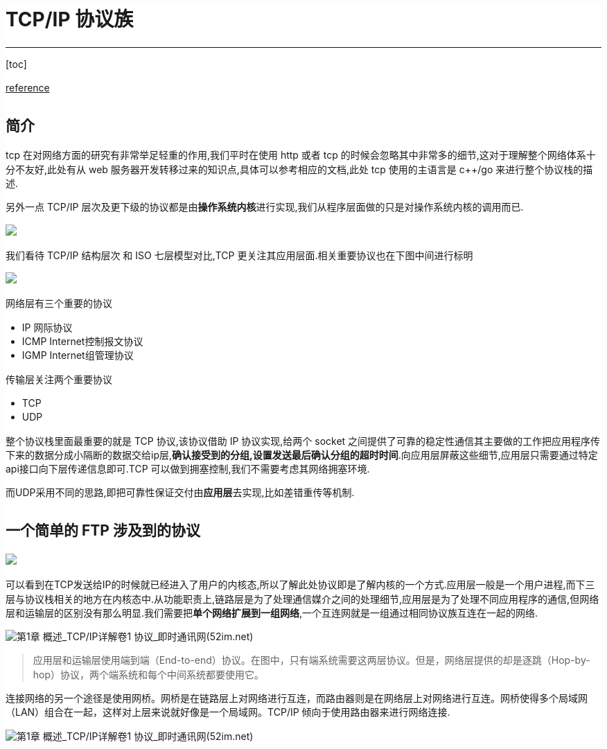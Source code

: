 # TCP/IP 协议族

---

[toc]

[reference](http://www.52im.net/topic-tcpipvol1.html)

## 简介

tcp 在对网络方面的研究有非常举足轻重的作用,我们平时在使用 http 或者 tcp 的时候会忽略其中非常多的细节,这对于理解整个网络体系十分不友好,此处有从 web 服务器开发转移过来的知识点,具体可以参考相应的文档,此处 tcp 使用的主语言是 c++/go 来进行整个协议栈的描述.

另外一点 TCP/IP 层次及更下级的协议都是由**操作系统内核**进行实现,我们从程序层面做的只是对操作系统内核的调用而已.

![](https://img-blog.csdnimg.cn/20190718154556909.png?x-oss-process=image/watermark,type_ZmFuZ3poZW5naGVpdGk,shadow_10,text_aHR0cHM6Ly9ibG9nLmNzZG4ubmV0L3Bhc2hhbmh1NjQwMg==,size_16,color_FFFFFF,t_70)

我们看待 TCP/IP 结构层次 和 ISO 七层模型对比,TCP 更关注其应用层面.相关重要协议也在下图中间进行标明

![](http://docs.52im.net/extend/docs/book/tcpip/vol1/1/images2/52im_1.png)

网络层有三个重要的协议

- IP 网际协议
- ICMP Internet控制报文协议
- IGMP Internet组管理协议

传输层关注两个重要协议

- TCP
- UDP

整个协议栈里面最重要的就是 TCP 协议,该协议借助 IP 协议实现,给两个 socket 之间提供了可靠的稳定性通信其主要做的工作把应用程序传下来的数据分成小隔断的数据交给ip层,**确认接受到的分组,设置发送最后确认分组的超时时间**.向应用层屏蔽这些细节,应用层只需要通过特定api接口向下层传递信息即可.TCP 可以做到拥塞控制,我们不需要考虑其网络拥塞环境.

而UDP采用不同的思路,即把可靠性保证交付由**应用层**去实现,比如差错重传等机制.



## 一个简单的 FTP 涉及到的协议

![](http://docs.52im.net/extend/docs/book/tcpip/vol1/1/images2/52im_2.png)

可以看到在TCP发送给IP的时候就已经进入了用户的内核态,所以了解此处协议即是了解内核的一个方式.应用层一般是一个用户进程,而下三层与协议栈相关的地方在内核态中.从功能职责上,链路层是为了处理通信媒介之间的处理细节,应用层是为了处理不同应用程序的通信,但网络层和运输层的区别没有那么明显.我们需要把**单个网络扩展到一组网络**,一个互连网就是一组通过相同协议族互连在一起的网络.

![第1章 概述_TCP/IP详解卷1 协议_即时通讯网(52im.net)](http://docs.52im.net/extend/docs/book/tcpip/vol1/1/images2/52im_3.png)

> 应用层和运输层使用端到端（End-to-end）协议。在图中，只有端系统需要这两层协议。但是，网络层提供的却是逐跳（Hop-by-hop）协议，两个端系统和每个中间系统都要使用它。

连接网络的另一个途径是使用网桥。网桥是在链路层上对网络进行互连，而路由器则是在网络层上对网络进行互连。网桥使得多个局域网（LAN）组合在一起，这样对上层来说就好像是一个局域网。TCP/IP 倾向于使用路由器来进行网络连接.

![第1章 概述_TCP/IP详解卷1 协议_即时通讯网(52im.net)](http://docs.52im.net/extend/docs/book/tcpip/vol1/1/images2/52im_4.png)
